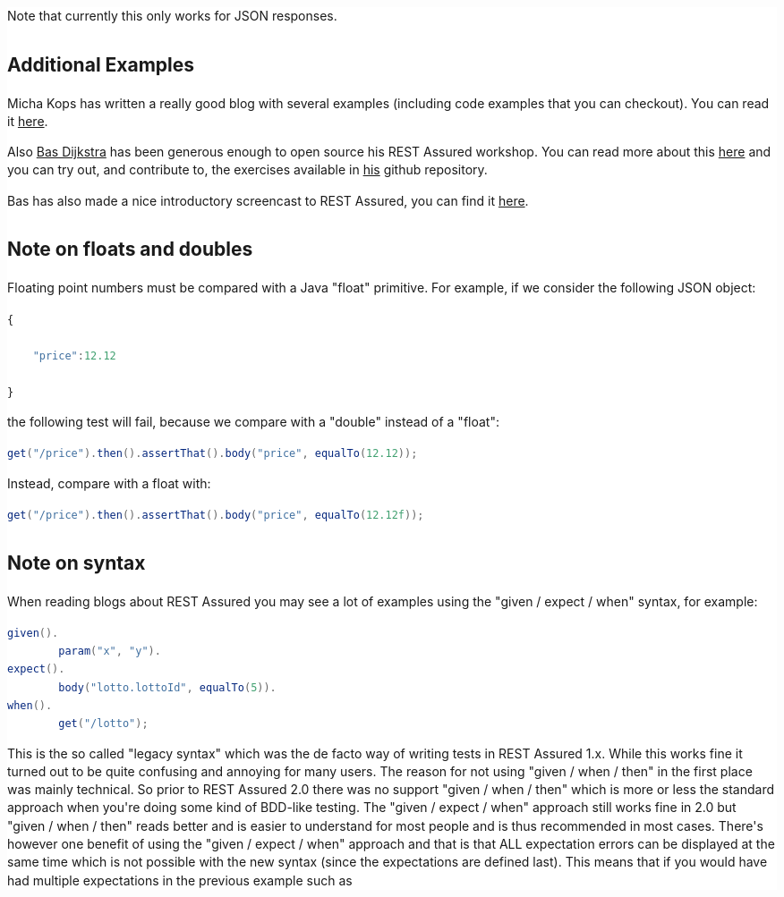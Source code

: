 Note that currently this only works for JSON responses.

## Additional Examples ##
Micha Kops has written a really good blog with several examples (including code examples that you can checkout). You can read it [here](http://www.hascode.com/2011/10/testing-restful-web-services-made-easy-using-the-rest-assured-framework/).

Also [Bas Dijkstra](https://www.linkedin.com/in/basdijkstra) has been generous enough to open source his REST Assured workshop. You can read more about this [here](http://www.ontestautomation.com/open-sourcing-my-workshop-an-experiment/) and you can try out, and contribute to, the exercises available in [his](https://github.com/basdijkstra/workshops/) github repository.

Bas has also made a nice introductory screencast to REST Assured, you can find it [here](https://testautomationu.applitools.com/automating-your-api-tests-with-rest-assured/). 


## Note on floats and doubles ##
Floating point numbers must be compared with a Java "float" primitive. For example, if we consider the following JSON object:

```javascript
{

    "price":12.12 

}
```
the following test will fail, because we compare with a "double" instead of a "float":

```java
get("/price").then().assertThat().body("price", equalTo(12.12));
```

Instead, compare with a float with:

```java
get("/price").then().assertThat().body("price", equalTo(12.12f));
```

## Note on syntax ##
When reading blogs about REST Assured you may see a lot of examples using the "given / expect / when" syntax, for example:
```java
given().
        param("x", "y").
expect().
        body("lotto.lottoId", equalTo(5)).
when().
        get("/lotto");
```

This is the so called "legacy syntax" which was the de facto way of writing tests in REST Assured 1.x. While this works fine it turned out to be quite confusing and annoying for many users. The reason for not using "given / when / then" in the first place was mainly technical. So prior to REST Assured 2.0 there was no support "given / when / then" which is more or less the standard approach when you're doing some kind of BDD-like testing. The "given / expect / when" approach still works fine in 2.0 but "given / when / then" reads better and is easier to understand for most people and is thus recommended in most cases. There's however one benefit of using the "given / expect / when" approach and that is that ALL expectation errors can be displayed at the same time which is not possible with the new syntax (since the expectations are defined last). This means that if you would have had multiple expectations in the previous example such as
